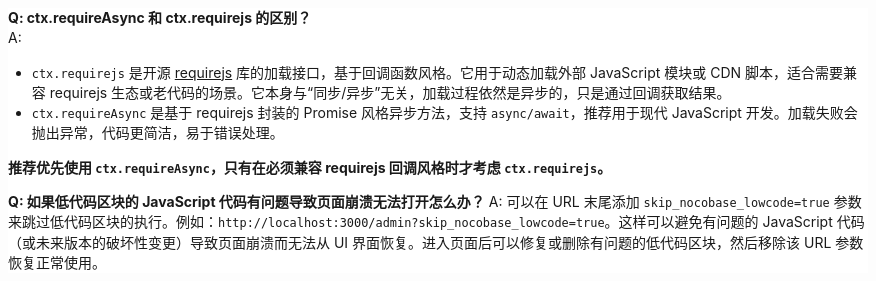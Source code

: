 **Q: ctx.requireAsync 和 ctx.requirejs 的区别？**  
A:  
- `ctx.requirejs` 是开源 [requirejs](https://requirejs.org/) 库的加载接口，基于回调函数风格。它用于动态加载外部 JavaScript 模块或 CDN 脚本，适合需要兼容 requirejs 生态或老代码的场景。它本身与“同步/异步”无关，加载过程依然是异步的，只是通过回调获取结果。
- `ctx.requireAsync` 是基于 requirejs 封装的 Promise 风格异步方法，支持 `async/await`，推荐用于现代 JavaScript 开发。加载失败会抛出异常，代码更简洁，易于错误处理。

**推荐优先使用 `ctx.requireAsync`，只有在必须兼容 requirejs 回调风格时才考虑 `ctx.requirejs`。**

**Q: 如果低代码区块的 JavaScript 代码有问题导致页面崩溃无法打开怎么办？**
A: 可以在 URL 末尾添加 `skip_nocobase_lowcode=true` 参数来跳过低代码区块的执行。例如：`http://localhost:3000/admin?skip_nocobase_lowcode=true`。这样可以避免有问题的 JavaScript 代码（或未来版本的破坏性变更）导致页面崩溃而无法从 UI 界面恢复。进入页面后可以修复或删除有问题的低代码区块，然后移除该 URL 参数恢复正常使用。